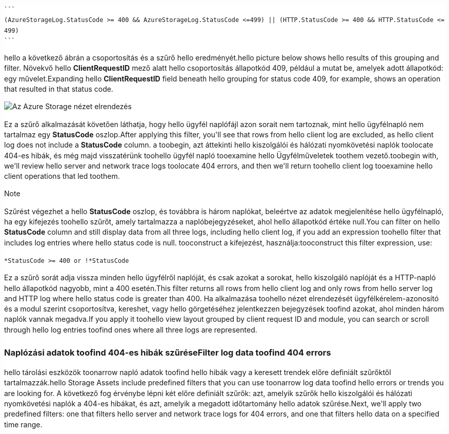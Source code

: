     ```   
    (AzureStorageLog.StatusCode >= 400 && AzureStorageLog.StatusCode <=499) || (HTTP.StatusCode >= 400 && HTTP.StatusCode <= 499)
    ```

<span data-ttu-id="86e1a-328">hello a következő ábrán a csoportosítás és a szűrő hello eredményét.</span><span class="sxs-lookup"><span data-stu-id="86e1a-328">hello picture below shows hello results of this grouping and filter.</span></span> <span data-ttu-id="86e1a-329">Növekvő hello **ClientRequestID** mező alatt hello csoportosítás állapotkód 409, például a mutat be, amelyek adott állapotkód: egy művelet.</span><span class="sxs-lookup"><span data-stu-id="86e1a-329">Expanding hello **ClientRequestID** field beneath hello grouping for status code 409, for example, shows an operation that resulted in that status code.</span></span>

![Az Azure Storage nézet elrendezés](./media/storage-e2e-troubleshooting/400-range-errors1.png)

<span data-ttu-id="86e1a-331">Ez a szűrő alkalmazását követően láthatja, hogy hello ügyfél naplófájl azon sorait nem tartoznak, mint hello ügyfélnapló nem tartalmaz egy **StatusCode** oszlop.</span><span class="sxs-lookup"><span data-stu-id="86e1a-331">After applying this filter, you'll see that rows from hello client log are excluded, as hello client log does not include a **StatusCode** column.</span></span> <span data-ttu-id="86e1a-332">a toobegin, azt áttekinti hello kiszolgálói és hálózati nyomkövetési naplók toolocate 404-es hibák, és még majd visszatérünk toohello ügyfél napló tooexamine hello Ügyfélműveletek toothem vezető.</span><span class="sxs-lookup"><span data-stu-id="86e1a-332">toobegin with, we'll review hello server and network trace logs toolocate 404 errors, and then we'll return toohello client log tooexamine hello client operations that led toothem.</span></span>

> [!NOTE]
> <span data-ttu-id="86e1a-333">Szűrést végezhet a hello **StatusCode** oszlop, és továbbra is három naplókat, beleértve az adatok megjelenítése hello ügyfélnapló, ha egy kifejezés toohello szűrőt, amely tartalmazza a naplóbejegyzéseket, ahol hello állapotkód értéke null.</span><span class="sxs-lookup"><span data-stu-id="86e1a-333">You can filter on hello **StatusCode** column and still display data from all three logs, including hello client log, if you add an expression toohello filter that includes log entries where hello status code is null.</span></span> <span data-ttu-id="86e1a-334">tooconstruct a kifejezést, használja:</span><span class="sxs-lookup"><span data-stu-id="86e1a-334">tooconstruct this filter expression, use:</span></span>
> 
> <code>&#42;StatusCode >= 400 or !&#42;StatusCode</code>
> 
> <span data-ttu-id="86e1a-335">Ez a szűrő sorát adja vissza minden hello ügyfélről naplóját, és csak azokat a sorokat, hello kiszolgáló naplóját és a HTTP-napló hello állapotkód nagyobb, mint a 400 esetén.</span><span class="sxs-lookup"><span data-stu-id="86e1a-335">This filter returns all rows from hello client log and only rows from hello server log and HTTP log where hello status code is greater than 400.</span></span> <span data-ttu-id="86e1a-336">Ha alkalmazása toohello nézet elrendezését ügyfélkérelem-azonosító és a modul szerint csoportosítva, kereshet, vagy hello görgetéséhez jelentkezzen bejegyzések toofind azokat, ahol minden három naplók vannak megadva.</span><span class="sxs-lookup"><span data-stu-id="86e1a-336">If you apply it toohello view layout grouped by client request ID and module, you can search or scroll through hello log entries toofind ones where all three logs are represented.</span></span>   
> 
> 

### <a name="filter-log-data-toofind-404-errors"></a><span data-ttu-id="86e1a-337">Naplózási adatok toofind 404-es hibák szűrése</span><span class="sxs-lookup"><span data-stu-id="86e1a-337">Filter log data toofind 404 errors</span></span>
<span data-ttu-id="86e1a-338">hello tárolási eszközök toonarrow napló adatok toofind hello hibák vagy a keresett trendek előre definiált szűrőktől tartalmazzák.</span><span class="sxs-lookup"><span data-stu-id="86e1a-338">hello Storage Assets include predefined filters that you can use toonarrow log data toofind hello errors or trends you are looking for.</span></span> <span data-ttu-id="86e1a-339">A következő fog érvénybe lépni két előre definiált szűrők: azt, amelyik szűrők hello kiszolgálói és hálózati nyomkövetési naplók a 404-es hibákat, és azt, amelyik a megadott időtartomány hello adatok szűrése.</span><span class="sxs-lookup"><span data-stu-id="86e1a-339">Next, we'll apply two predefined filters: one that filters hello server and network trace logs for 404 errors, and one that filters hello data on a specified time range.</span></span>

